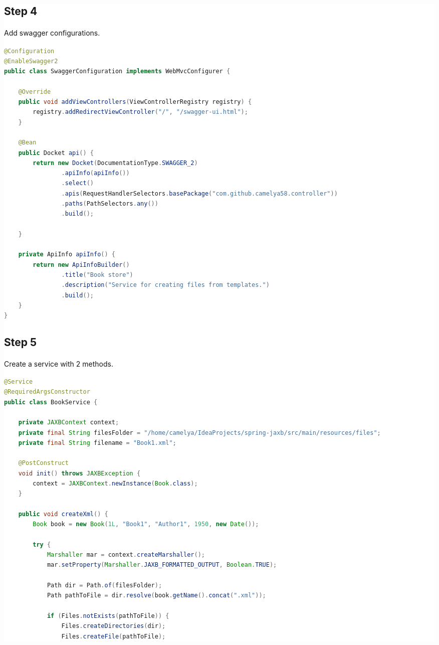 ## Step 4
Add swagger configurations.
```java
@Configuration
@EnableSwagger2
public class SwaggerConfiguration implements WebMvcConfigurer {

    @Override
    public void addViewControllers(ViewControllerRegistry registry) {
        registry.addRedirectViewController("/", "/swagger-ui.html");
    }

    @Bean
    public Docket api() {
        return new Docket(DocumentationType.SWAGGER_2)
                .apiInfo(apiInfo())
                .select()
                .apis(RequestHandlerSelectors.basePackage("com.github.camelya58.controller"))
                .paths(PathSelectors.any())
                .build();

    }

    private ApiInfo apiInfo() {
        return new ApiInfoBuilder()
                .title("Book store")
                .description("Service for creating files from templates.")
                .build();
    }
}
```

## Step 5
Create a service with 2 methods.
```java
@Service
@RequiredArgsConstructor
public class BookService {

    private JAXBContext context;
    private final String filesFolder = "/home/camelya/IdeaProjects/spring-jaxb/src/main/resources/files";
    private final String filename = "Book1.xml";

    @PostConstruct
    void init() throws JAXBException {
        context = JAXBContext.newInstance(Book.class);
    }

    public void createXml() {
        Book book = new Book(1L, "Book1", "Author1", 1950, new Date());

        try {
            Marshaller mar = context.createMarshaller();
            mar.setProperty(Marshaller.JAXB_FORMATTED_OUTPUT, Boolean.TRUE);

            Path dir = Path.of(filesFolder);
            Path pathToFile = dir.resolve(book.getName().concat(".xml"));

            if (Files.notExists(pathToFile)) {
                Files.createDirectories(dir);
                Files.createFile(pathToFile);
```